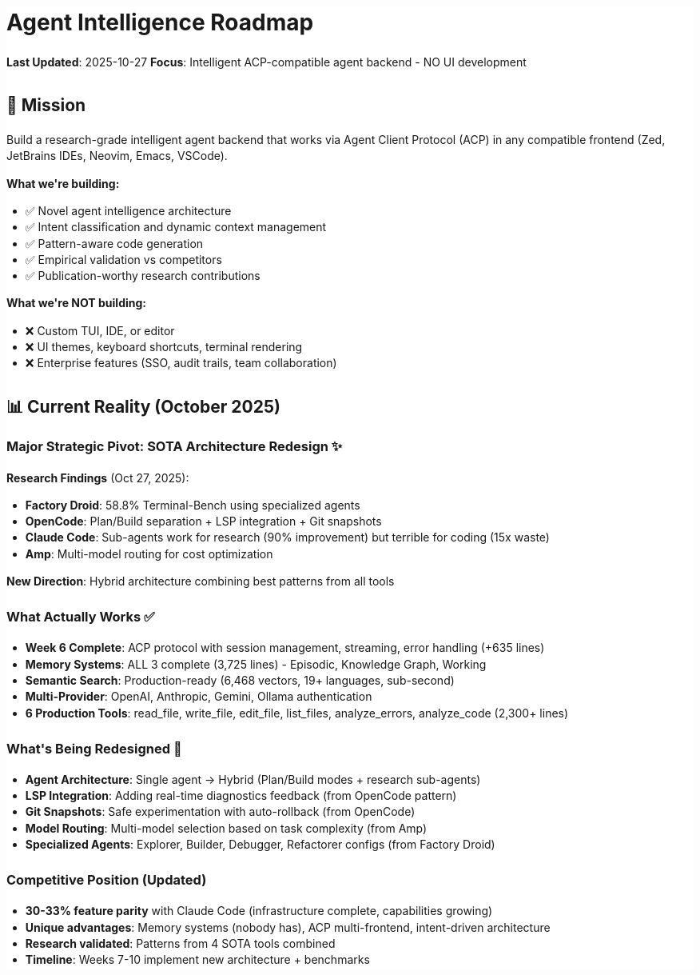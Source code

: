 # Agent Intelligence Roadmap

**Last Updated**: 2025-10-27
**Focus**: Intelligent ACP-compatible agent backend - NO UI development

## 🎯 Mission

Build a research-grade intelligent agent backend that works via Agent Client Protocol (ACP) in any compatible frontend (Zed, JetBrains IDEs, Neovim, Emacs, VSCode).

**What we're building:**
- ✅ Novel agent intelligence architecture
- ✅ Intent classification and dynamic context management
- ✅ Pattern-aware code generation
- ✅ Empirical validation vs competitors
- ✅ Publication-worthy research contributions

**What we're NOT building:**
- ❌ Custom TUI, IDE, or editor
- ❌ UI themes, keyboard shortcuts, terminal rendering
- ❌ Enterprise features (SSO, audit trails, team collaboration)

## 📊 Current Reality (October 2025)

### Major Strategic Pivot: SOTA Architecture Redesign ✨

**Research Findings** (Oct 27, 2025):
- **Factory Droid**: 58.8% Terminal-Bench using specialized agents
- **OpenCode**: Plan/Build separation + LSP integration + Git snapshots
- **Claude Code**: Sub-agents work for research (90% improvement) but terrible for coding (15x waste)
- **Amp**: Multi-model routing for cost optimization

**New Direction**: Hybrid architecture combining best patterns from all tools

### What Actually Works ✅
- **Week 6 Complete**: ACP protocol with session management, streaming, error handling (+635 lines)
- **Memory Systems**: ALL 3 complete (3,725 lines) - Episodic, Knowledge Graph, Working
- **Semantic Search**: Production-ready (6,468 vectors, 19+ languages, sub-second)
- **Multi-Provider**: OpenAI, Anthropic, Gemini, Ollama authentication
- **6 Production Tools**: read_file, write_file, edit_file, list_files, analyze_errors, analyze_code (2,300+ lines)

### What's Being Redesigned 🔄
- **Agent Architecture**: Single agent → Hybrid (Plan/Build modes + research sub-agents)
- **LSP Integration**: Adding real-time diagnostics feedback (from OpenCode pattern)
- **Git Snapshots**: Safe experimentation with auto-rollback (from OpenCode)
- **Model Routing**: Multi-model selection based on task complexity (from Amp)
- **Specialized Agents**: Explorer, Builder, Debugger, Refactorer configs (from Factory Droid)

### Competitive Position (Updated)
- **30-33% feature parity** with Claude Code (infrastructure complete, capabilities growing)
- **Unique advantages**: Memory systems (nobody has), ACP multi-frontend, intent-driven architecture
- **Research validated**: Patterns from 4 SOTA tools combined
- **Timeline**: Weeks 7-10 implement new architecture + benchmarks
